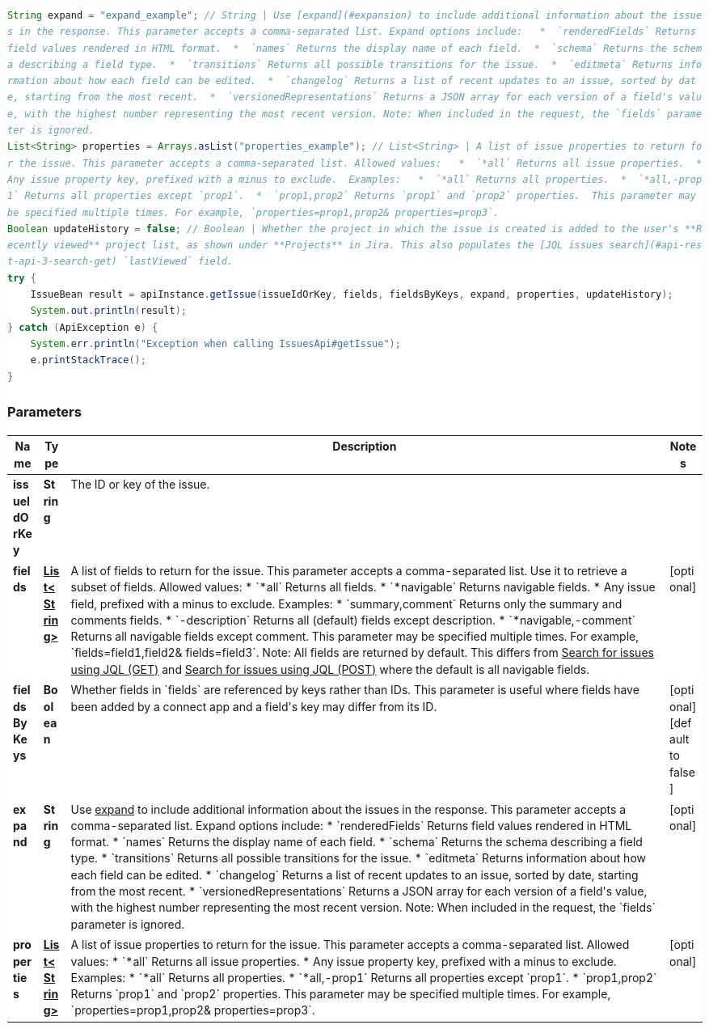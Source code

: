 ```java
String expand = "expand_example"; // String | Use [expand](#expansion) to include additional information about the issues in the response. This parameter accepts a comma-separated list. Expand options include:   *  `renderedFields` Returns field values rendered in HTML format.  *  `names` Returns the display name of each field.  *  `schema` Returns the schema describing a field type.  *  `transitions` Returns all possible transitions for the issue.  *  `editmeta` Returns information about how each field can be edited.  *  `changelog` Returns a list of recent updates to an issue, sorted by date, starting from the most recent.  *  `versionedRepresentations` Returns a JSON array for each version of a field's value, with the highest number representing the most recent version. Note: When included in the request, the `fields` parameter is ignored.
List<String> properties = Arrays.asList("properties_example"); // List<String> | A list of issue properties to return for the issue. This parameter accepts a comma-separated list. Allowed values:   *  `*all` Returns all issue properties.  *  Any issue property key, prefixed with a minus to exclude.  Examples:   *  `*all` Returns all properties.  *  `*all,-prop1` Returns all properties except `prop1`.  *  `prop1,prop2` Returns `prop1` and `prop2` properties.  This parameter may be specified multiple times. For example, `properties=prop1,prop2& properties=prop3`.
Boolean updateHistory = false; // Boolean | Whether the project in which the issue is created is added to the user's **Recently viewed** project list, as shown under **Projects** in Jira. This also populates the [JQL issues search](#api-rest-api-3-search-get) `lastViewed` field.
try {
    IssueBean result = apiInstance.getIssue(issueIdOrKey, fields, fieldsByKeys, expand, properties, updateHistory);
    System.out.println(result);
} catch (ApiException e) {
    System.err.println("Exception when calling IssuesApi#getIssue");
    e.printStackTrace();
}
```

### Parameters

Name | Type | Description  | Notes
------------- | ------------- | ------------- | -------------
 **issueIdOrKey** | **String**| The ID or key of the issue. |
 **fields** | [**List&lt;String&gt;**](String.md)| A list of fields to return for the issue. This parameter accepts a comma-separated list. Use it to retrieve a subset of fields. Allowed values:   *  &#x60;*all&#x60; Returns all fields.  *  &#x60;*navigable&#x60; Returns navigable fields.  *  Any issue field, prefixed with a minus to exclude.  Examples:   *  &#x60;summary,comment&#x60; Returns only the summary and comments fields.  *  &#x60;-description&#x60; Returns all (default) fields except description.  *  &#x60;*navigable,-comment&#x60; Returns all navigable fields except comment.  This parameter may be specified multiple times. For example, &#x60;fields&#x3D;field1,field2&amp; fields&#x3D;field3&#x60;.  Note: All fields are returned by default. This differs from [Search for issues using JQL (GET)](#api-rest-api-3-search-get) and [Search for issues using JQL (POST)](#api-rest-api-3-search-post) where the default is all navigable fields. | [optional]
 **fieldsByKeys** | **Boolean**| Whether fields in &#x60;fields&#x60; are referenced by keys rather than IDs. This parameter is useful where fields have been added by a connect app and a field&#x27;s key may differ from its ID. | [optional] [default to false]
 **expand** | **String**| Use [expand](#expansion) to include additional information about the issues in the response. This parameter accepts a comma-separated list. Expand options include:   *  &#x60;renderedFields&#x60; Returns field values rendered in HTML format.  *  &#x60;names&#x60; Returns the display name of each field.  *  &#x60;schema&#x60; Returns the schema describing a field type.  *  &#x60;transitions&#x60; Returns all possible transitions for the issue.  *  &#x60;editmeta&#x60; Returns information about how each field can be edited.  *  &#x60;changelog&#x60; Returns a list of recent updates to an issue, sorted by date, starting from the most recent.  *  &#x60;versionedRepresentations&#x60; Returns a JSON array for each version of a field&#x27;s value, with the highest number representing the most recent version. Note: When included in the request, the &#x60;fields&#x60; parameter is ignored. | [optional]
 **properties** | [**List&lt;String&gt;**](String.md)| A list of issue properties to return for the issue. This parameter accepts a comma-separated list. Allowed values:   *  &#x60;*all&#x60; Returns all issue properties.  *  Any issue property key, prefixed with a minus to exclude.  Examples:   *  &#x60;*all&#x60; Returns all properties.  *  &#x60;*all,-prop1&#x60; Returns all properties except &#x60;prop1&#x60;.  *  &#x60;prop1,prop2&#x60; Returns &#x60;prop1&#x60; and &#x60;prop2&#x60; properties.  This parameter may be specified multiple times. For example, &#x60;properties&#x3D;prop1,prop2&amp; properties&#x3D;prop3&#x60;. | [optional]